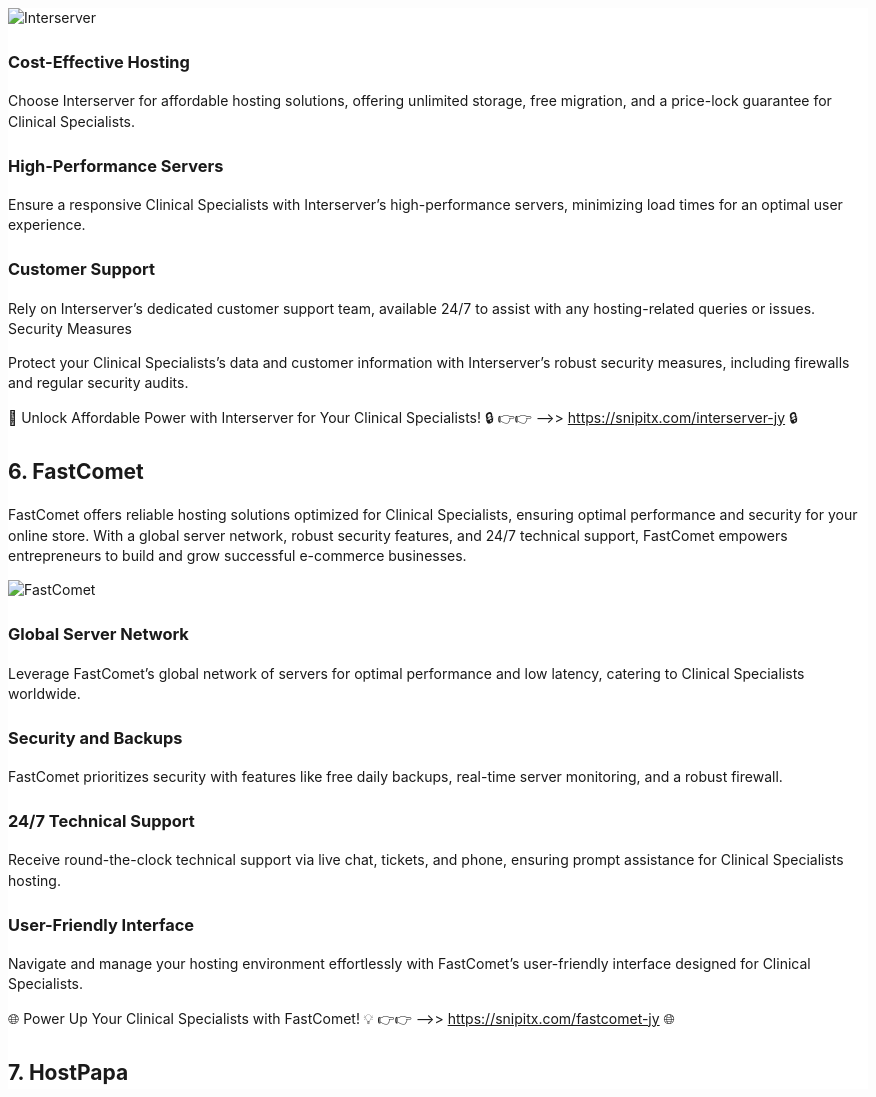 ![Interserver](https://i.imgur.com/OM5dOEW.jpeg "Interserver Hosting")

### Cost-Effective Hosting
Choose Interserver for affordable hosting solutions, offering unlimited storage, free migration, and a price-lock guarantee for Clinical Specialists.

### High-Performance Servers
Ensure a responsive Clinical Specialists with Interserver’s high-performance servers, minimizing load times for an optimal user experience.

### Customer Support
Rely on Interserver’s dedicated customer support team, available 24/7 to assist with any hosting-related queries or issues.
Security Measures

Protect your Clinical Specialists’s data and customer information with Interserver’s robust security measures, including firewalls and regular security audits.

💸 Unlock Affordable Power with Interserver for Your Clinical Specialists! 🔒
👉👉 -->> https://snipitx.com/interserver-jy 🔒

## 6. FastComet

FastComet offers reliable hosting solutions optimized for Clinical Specialists, ensuring optimal performance and security for your online store. With a global server network, robust security features, and 24/7 technical support, FastComet empowers entrepreneurs to build and grow successful e-commerce businesses.

![FastComet](https://i.imgur.com/7qgXuWp.png "FastComet Hosting")

### Global Server Network
Leverage FastComet’s global network of servers for optimal performance and low latency, catering to Clinical Specialists worldwide.

### Security and Backups
FastComet prioritizes security with features like free daily backups, real-time server monitoring, and a robust firewall.

### 24/7 Technical Support
Receive round-the-clock technical support via live chat, tickets, and phone, ensuring prompt assistance for Clinical Specialists hosting.

### User-Friendly Interface
Navigate and manage your hosting environment effortlessly with FastComet’s user-friendly interface designed for Clinical Specialists.

🌐 Power Up Your Clinical Specialists with FastComet! 💡
👉👉 -->> https://snipitx.com/fastcomet-jy 🌐

## 7. HostPapa
